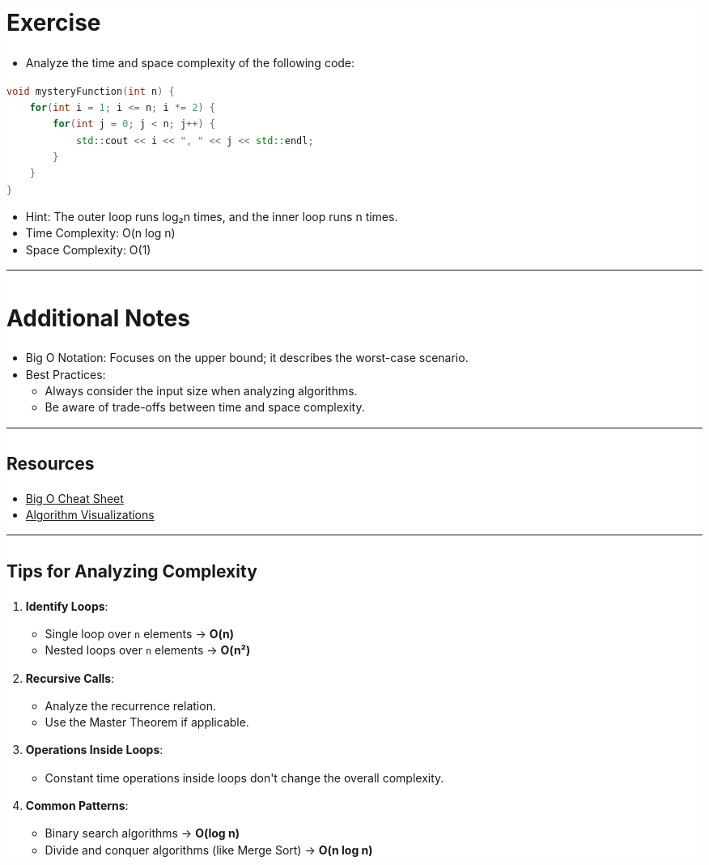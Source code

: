 # Exercise

* Analyze the time and space complexity of the following code:

```cpp
void mysteryFunction(int n) {
    for(int i = 1; i <= n; i *= 2) {
        for(int j = 0; j < n; j++) {
            std::cout << i << ", " << j << std::endl;
        }
    }
}
```

* Hint: The outer loop runs log₂n times, and the inner loop runs n times.
* Time Complexity: O(n log n)
* Space Complexity: O(1)
---

# Additional Notes

* Big O Notation: Focuses on the upper bound; it describes the worst-case scenario.
* Best Practices:
    + Always consider the input size when analyzing algorithms.
    + Be aware of trade-offs between time and space complexity.

---

## Resources

* [Big O Cheat Sheet](https://www.bigocheatsheet.com/)
* [Algorithm Visualizations](https://visualgo.net/en)

---

## Tips for Analyzing Complexity

1. **Identify Loops**:
   - Single loop over `n` elements → **O(n)**
   - Nested loops over `n` elements → **O(n²)**

2. **Recursive Calls**:
   - Analyze the recurrence relation.
   - Use the Master Theorem if applicable.

3. **Operations Inside Loops**:
   - Constant time operations inside loops don't change the overall complexity.

4. **Common Patterns**:
   - Binary search algorithms → **O(log n)**
   - Divide and conquer algorithms (like Merge Sort) → **O(n log n)**